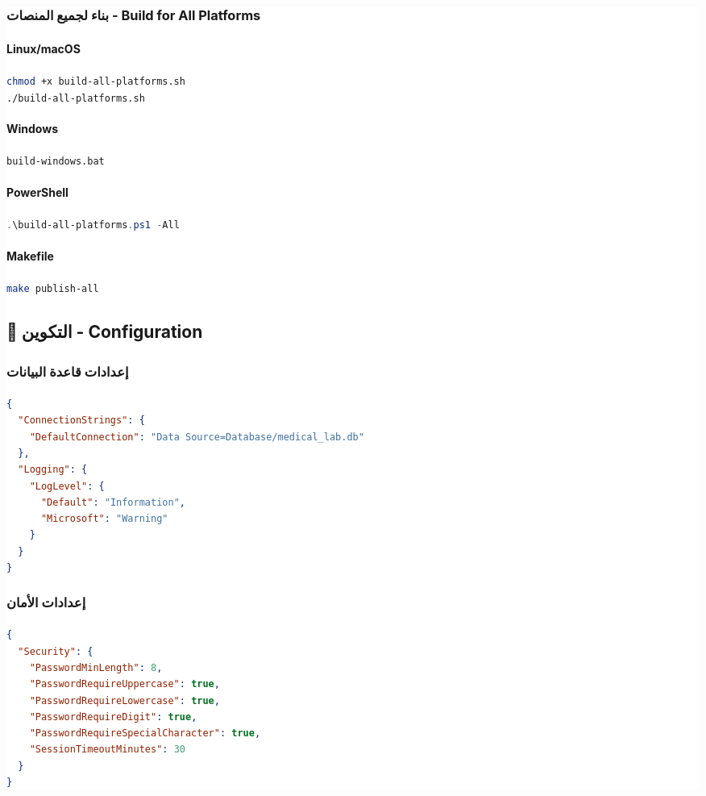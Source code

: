 ### **بناء لجميع المنصات - Build for All Platforms**

#### **Linux/macOS**
```bash
chmod +x build-all-platforms.sh
./build-all-platforms.sh
```

#### **Windows**
```bash
build-windows.bat
```

#### **PowerShell**
```powershell
.\build-all-platforms.ps1 -All
```

#### **Makefile**
```bash
make publish-all
```

## 🔧 **التكوين - Configuration**

### **إعدادات قاعدة البيانات**
```json
{
  "ConnectionStrings": {
    "DefaultConnection": "Data Source=Database/medical_lab.db"
  },
  "Logging": {
    "LogLevel": {
      "Default": "Information",
      "Microsoft": "Warning"
    }
  }
}
```

### **إعدادات الأمان**
```json
{
  "Security": {
    "PasswordMinLength": 8,
    "PasswordRequireUppercase": true,
    "PasswordRequireLowercase": true,
    "PasswordRequireDigit": true,
    "PasswordRequireSpecialCharacter": true,
    "SessionTimeoutMinutes": 30
  }
}
```
